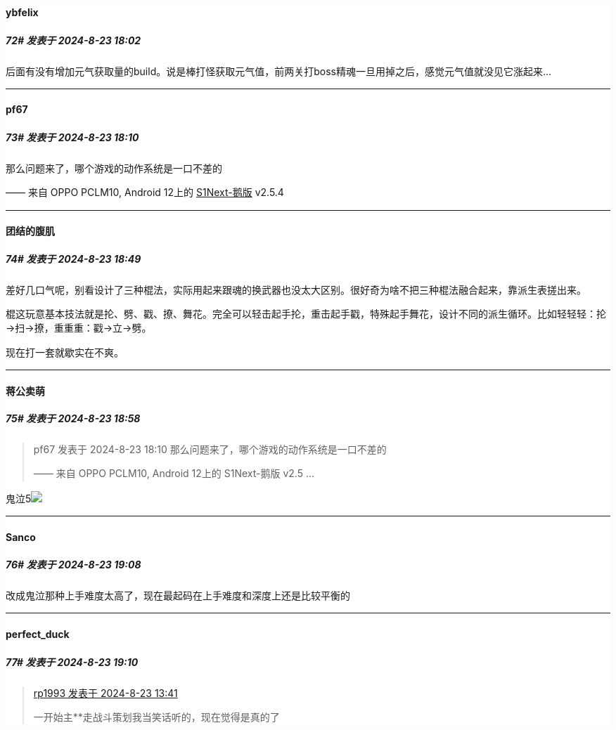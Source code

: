####  ybfelix  
##### 72#       发表于 2024-8-23 18:02

后面有没有增加元气获取量的build。说是棒打怪获取元气值，前两关打boss精魂一旦用掉之后，感觉元气值就没见它涨起来…


*****

####  pf67  
##### 73#       发表于 2024-8-23 18:10

那么问题来了，哪个游戏的动作系统是一口不差的

—— 来自 OPPO PCLM10, Android 12上的 [S1Next-鹅版](https://github.com/ykrank/S1-Next/releases) v2.5.4


*****

####  团结的腹肌  
##### 74#       发表于 2024-8-23 18:49

差好几口气呢，别看设计了三种棍法，实际用起来跟魂的换武器也没太大区别。很好奇为啥不把三种棍法融合起来，靠派生表搓出来。

棍这玩意基本技法就是抡、劈、戳、撩、舞花。完全可以轻击起手抡，重击起手戳，特殊起手舞花，设计不同的派生循环。比如轻轻轻：抡→扫→撩，重重重：戳→立→劈。

现在打一套就歇实在不爽。


*****

####  蒋公卖萌  
##### 75#       发表于 2024-8-23 18:58

<blockquote>pf67 发表于 2024-8-23 18:10
那么问题来了，哪个游戏的动作系统是一口不差的

—— 来自 OPPO PCLM10, Android 12上的 S1Next-鹅版 v2.5 ...</blockquote>
鬼泣5<img src="https://static.saraba1st.com/image/smiley/face2017/067.png" referrerpolicy="no-referrer">


*****

####  Sanco  
##### 76#       发表于 2024-8-23 19:08

改成鬼泣那种上手难度太高了，现在最起码在上手难度和深度上还是比较平衡的


*****

####  perfect_duck  
##### 77#       发表于 2024-8-23 19:10

<blockquote><a href="httphttps://bbs.saraba1st.com/2b/forum.php?mod=redirect&amp;goto=findpost&amp;pid=65990703&amp;ptid=2196149" target="_blank">rp1993 发表于 2024-8-23 13:41</a>

一开始主**走战斗策划我当笑话听的，现在觉得是真的了

